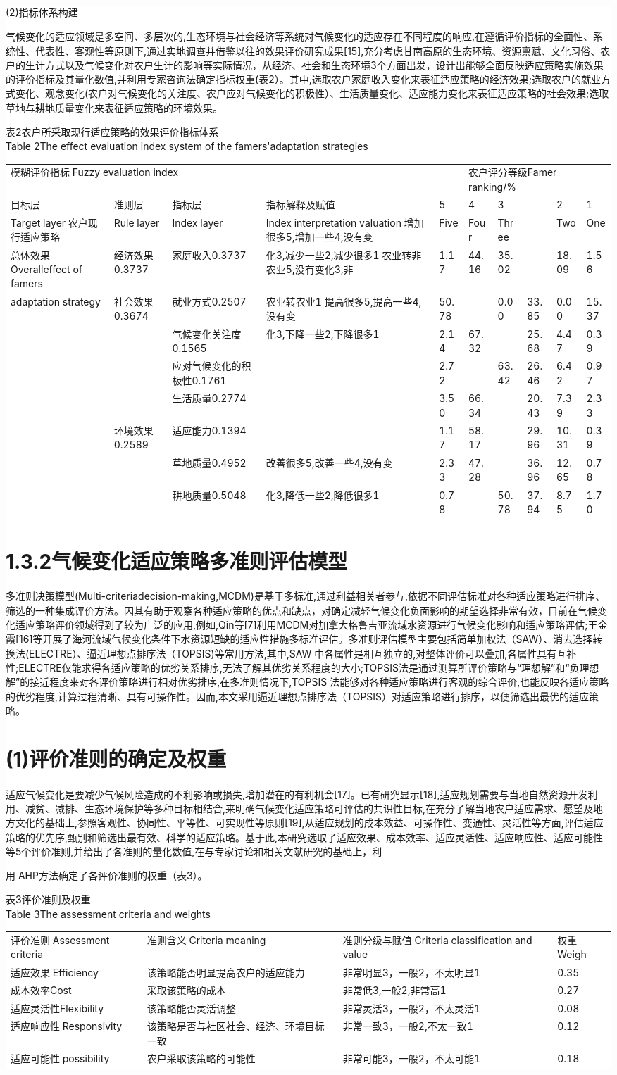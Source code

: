 (2)指标体系构建

气候变化的适应领域是多空间、多层次的,生态环境与社会经济等系统对气候变化的适应存在不同程度的响应,在遵循评价指标的全面性、系统性、代表性、客观性等原则下,通过实地调查并借鉴以往的效果评价研究成果[15],充分考虑甘南高原的生态环境、资源禀赋、文化习俗、农户的生计方式以及气候变化对农户生计的影响等实际情况，从经济、社会和生态环境3个方面出发，设计出能够全面反映适应策略实施效果的评价指标及其量化数值,并利用专家咨询法确定指标权重(表2）。其中,选取农户家庭收入变化来表征适应策略的经济效果;选取农户的就业方式变化、观念变化(农户对气候变化的关注度、农户应对气候变化的积极性）、生活质量变化、适应能力变化来表征适应策略的社会效果;选取草地与耕地质量变化来表征适应策略的环境效果。

表2农户所采取现行适应策略的效果评价指标体系  
Table 2The effect evaluation index system of the famers'adaptation strategies   

<html><body><table><tr><td colspan="5">模糊评价指标 Fuzzy evaluation index</td><td colspan="5">农户评分等级Famer ranking/%</td></tr><tr><td>目标层</td><td>准则层</td><td>指标层</td><td>指标解释及赋值</td><td>5</td><td>4</td><td>3</td><td></td><td>2</td><td>1</td></tr><tr><td>Target layer 农户现行适应策略</td><td>Rule layer</td><td>Index layer</td><td>Index interpretation valuation 增加很多5,增加一些4,没有变</td><td>Five</td><td>Four</td><td>Three</td><td></td><td>Two</td><td>One</td></tr><tr><td>总体效果 Overalleffect of famers</td><td>经济效果0.3737</td><td>家庭收入0.3737</td><td>化3,减少一些2,减少很多1 农业转非农业5,没有变化3,非</td><td>1.17</td><td>44.16</td><td>35.02</td><td></td><td>18.09</td><td>1.56</td></tr><tr><td>adaptation strategy</td><td>社会效果0.3674</td><td>就业方式0.2507</td><td>农业转农业1 提高很多5,提高一些4,没有变</td><td>50.78</td><td></td><td>0.00</td><td>33.85</td><td>0.00</td><td>15.37</td></tr><tr><td></td><td></td><td>气候变化关注度0.1565</td><td>化3,下降一些2,下降很多1</td><td>2.14</td><td>67.32</td><td></td><td>25.68</td><td>4.47</td><td>0.39</td></tr><tr><td></td><td></td><td>应对气候变化的积极性0.1761</td><td></td><td>2.72</td><td></td><td>63.42</td><td>26.46</td><td>6.42</td><td>0.97</td></tr><tr><td></td><td></td><td>生活质量0.2774</td><td></td><td>3.50</td><td>66.34</td><td></td><td>20.43</td><td>7.39</td><td>2.33</td></tr><tr><td></td><td>环境效果0.2589</td><td>适应能力0.1394</td><td></td><td>1.17</td><td>58.17</td><td></td><td>29.96</td><td>10.31</td><td>0.39</td></tr><tr><td></td><td></td><td>草地质量0.4952</td><td>改善很多5,改善一些4,没有变</td><td>2.33</td><td>47.28</td><td></td><td>36.96</td><td>12.65</td><td>0.78</td></tr><tr><td></td><td></td><td>耕地质量0.5048</td><td>化3,降低一些2,降低很多1</td><td>0.78</td><td></td><td>50.78</td><td>37.94</td><td>8.75</td><td>1.70</td></tr></table></body></html>

# 1.3.2气候变化适应策略多准则评估模型

多准则决策模型(Multi-criteriadecision-making,MCDM)是基于多标准,通过利益相关者参与,依据不同评估标准对各种适应策略进行排序、筛选的一种集成评价方法。因其有助于观察各种适应策略的优点和缺点，对确定减轻气候变化负面影响的期望选择非常有效，目前在气候变化适应策略评价领域得到了较为广泛的应用,例如,Qin等[7]利用MCDM对加拿大格鲁吉亚流域水资源进行气候变化影响和适应策略评估;王金霞[16]等开展了海河流域气候变化条件下水资源短缺的适应性措施多标准评估。多准则评估模型主要包括简单加权法（SAW）、消去选择转换法(ELECTRE）、逼近理想点排序法（TOPSIS)等常用方法,其中,SAW 中各属性是相互独立的,对整体评价可以叠加,各属性具有互补性;ELECTRE仅能求得各适应策略的优劣关系排序,无法了解其优劣关系程度的大小;TOPSIS法是通过测算所评价策略与“理想解”和“负理想解”的接近程度来对各评价策略进行相对优劣排序,在多准则情况下,TOPSIS 法能够对各种适应策略进行客观的综合评价,也能反映各适应策略的优劣程度,计算过程清晰、具有可操作性。因而,本文采用逼近理想点排序法（TOPSIS）对适应策略进行排序，以便筛选出最优的适应策略。

# (1)评价准则的确定及权重

适应气候变化是要减少气候风险造成的不利影响或损失,增加潜在的有利机会[17]。已有研究显示[18],适应规划需要与当地自然资源开发利用、减贫、减排、生态环境保护等多种目标相结合,来明确气候变化适应策略可评估的共识性目标,在充分了解当地农户适应需求、愿望及地方文化的基础上,参照客观性、协同性、平等性、可实现性等原则[19],从适应规划的成本效益、可操作性、变通性、灵活性等方面,评估适应策略的优先序,甄别和筛选出最有效、科学的适应策略。基于此,本研究选取了适应效果、成本效率、适应灵活性、适应响应性、适应可能性等5个评价准则,并给出了各准则的量化数值,在与专家讨论和相关文献研究的基础上，利

用 AHP方法确定了各评价准则的权重（表3）。

表3评价准则及权重  
Table 3The assessment criteria and weights   

<html><body><table><tr><td>评价准则 Assessment criteria</td><td>准则含义 Criteria meaning</td><td>准则分级与赋值 Criteria classification and value</td><td>权重 Weigh</td></tr><tr><td>适应效果 Efficiency</td><td>该策略能否明显提高农户的适应能力</td><td>非常明显3，一般2，不太明显1</td><td>0.35</td></tr><tr><td>成本效率Cost</td><td>采取该策略的成本</td><td>非常低3,一般2,非常高1</td><td>0.27</td></tr><tr><td>适应灵活性Flexibility</td><td>该策略能否灵活调整</td><td>非常灵活3，一般2，不太灵活1</td><td>0.08</td></tr><tr><td>适应响应性 Responsivity</td><td>该策略是否与社区社会、经济、环境目标一致</td><td>非常一致3，一般2,不太一致1</td><td>0.12</td></tr><tr><td>适应可能性 possibility</td><td>农户采取该策略的可能性</td><td>非常可能3，一般2，不太可能1</td><td>0.18</td></tr></table></body></html>
